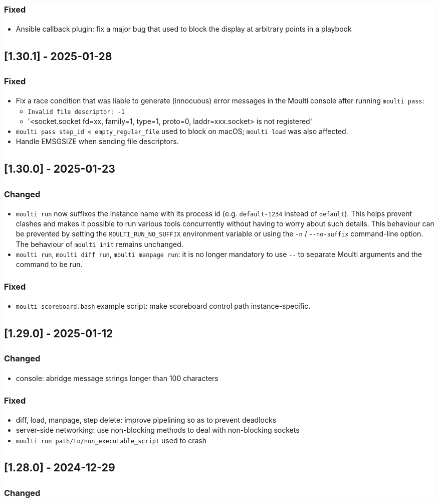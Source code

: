 ### Fixed

- Ansible callback plugin: fix a major bug that used to block the display at arbitrary points in a playbook

## [1.30.1] - 2025-01-28

### Fixed

- Fix a race condition that was liable to generate (innocuous) error messages in the Moulti console after running `moulti pass`:
  - `Invalid file descriptor: -1`
  - '<socket.socket fd=xx, family=1, type=1, proto=0, laddr=xxx.socket> is not registered'
- `moulti pass step_id < empty_regular_file` used to block on macOS; `moulti load` was also affected.
- Handle EMSGSIZE when sending file descriptors.

## [1.30.0] - 2025-01-23

### Changed

- `moulti run` now suffixes the instance name with its process id (e.g. `default-1234` instead of `default`).
  This helps prevent clashes and makes it possible to run various tools concurrently without having to worry about such details.
  This behaviour can be prevented by setting the `MOULTI_RUN_NO_SUFFIX` environment variable or using the `-n` / `--no-suffix` command-line option.
  The behaviour of `moulti init` remains unchanged.
- `moulti run`, `moulti diff run`, `moulti manpage run`: it is no longer mandatory to use `--` to separate Moulti arguments and the command to be run.

### Fixed

- `moulti-scoreboard.bash` example script: make scoreboard control path instance-specific.

## [1.29.0] - 2025-01-12

### Changed

- console: abridge message strings longer than 100 characters

### Fixed

- diff, load, manpage, step delete: improve pipelining so as to prevent deadlocks
- server-side networking: use non-blocking methods to deal with non-blocking sockets
- `moulti run path/to/non_executable_script` used to crash

## [1.28.0] - 2024-12-29

### Changed
